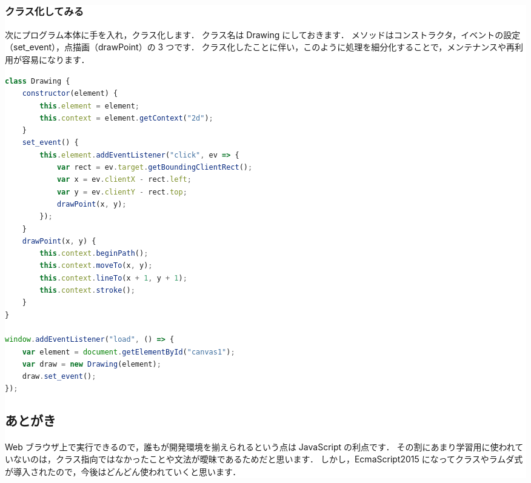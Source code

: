 ### クラス化してみる

次にプログラム本体に手を入れ，クラス化します．
クラス名は Drawing にしておきます．
メソッドはコンストラクタ，イベントの設定（set_event），点描画（drawPoint）の 3 つです．
クラス化したことに伴い，このように処理を細分化することで，メンテナンスや再利用が容易になります．

```javascript hl
class Drawing {
    constructor(element) {
        this.element = element;
        this.context = element.getContext("2d");
    }
    set_event() {
        this.element.addEventListener("click", ev => {
            var rect = ev.target.getBoundingClientRect();
            var x = ev.clientX - rect.left;
            var y = ev.clientY - rect.top;
            drawPoint(x, y);
        });
    }
    drawPoint(x, y) {
        this.context.beginPath();
        this.context.moveTo(x, y);
        this.context.lineTo(x + 1, y + 1);
        this.context.stroke();
    }
}

window.addEventListener("load", () => {
    var element = document.getElementById("canvas1");
    var draw = new Drawing(element);
    draw.set_event();
});
```

## あとがき

Web ブラウザ上で実行できるので，誰もが開発環境を揃えられるという点は JavaScript の利点です．
その割にあまり学習用に使われていないのは，クラス指向ではなかったことや文法が曖昧であるためだと思います．
しかし，EcmaScript2015 になってクラスやラムダ式が導入されたので，今後はどんどん使われていくと思います．
